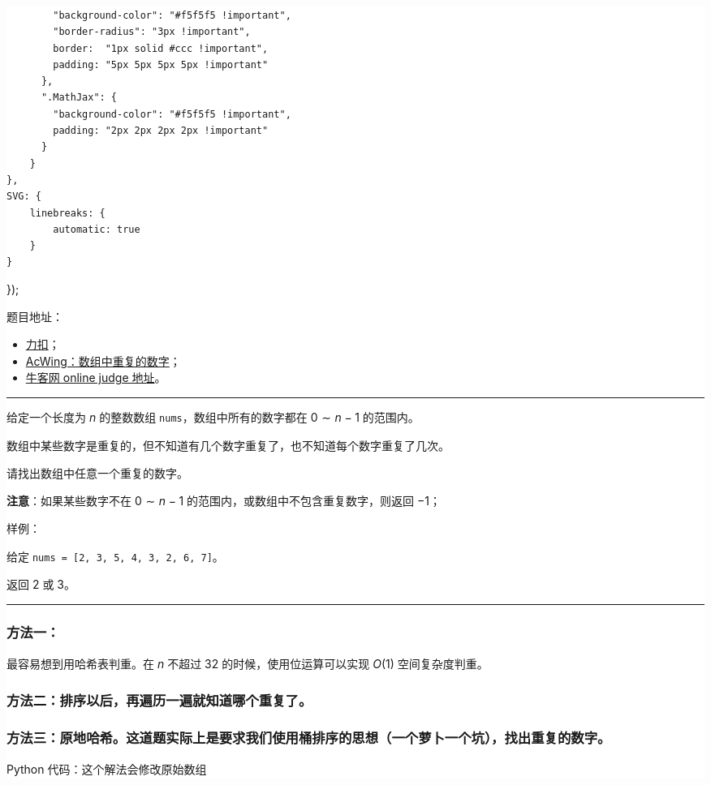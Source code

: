             "background-color": "#f5f5f5 !important",
            "border-radius": "3px !important",
            border:  "1px solid #ccc !important",
            padding: "5px 5px 5px 5px !important"
          },
          ".MathJax": {
            "background-color": "#f5f5f5 !important",
            padding: "2px 2px 2px 2px !important"
          }
        }
    },
    SVG: {
        linebreaks: {
            automatic: true
        }
    }
});
</script>





题目地址：

+ [力扣](https://leetcode-cn.com/problems/shu-zu-zhong-zhong-fu-de-shu-zi-lcof/)；
+ [AcWing：数组中重复的数字](https://www.acwing.com/problem/content/14/)；
+ [牛客网 online judge 地址](https://www.nowcoder.com/practice/623a5ac0ea5b4e5f95552655361ae0a8?tpId=13&tqId=11203&tPage=3&rp=3&ru=/ta/coding-interviews&qru=/ta/coding-interviews/question-ranking)。

---

给定一个长度为 $n$ 的整数数组 `nums`，数组中所有的数字都在 $0∼n−1$ 的范围内。

数组中某些数字是重复的，但不知道有几个数字重复了，也不知道每个数字重复了几次。

请找出数组中任意一个重复的数字。

**注意**：如果某些数字不在 $0∼n−1$ 的范围内，或数组中不包含重复数字，则返回 $-1$；

样例：

给定 `nums = [2, 3, 5, 4, 3, 2, 6, 7]`。

返回 $2$ 或 $3$。

---

### 方法一：

最容易想到用哈希表判重。在 $n$ 不超过 $32$ 的时候，使用位运算可以实现 $O(1)$ 空间复杂度判重。

### 方法二：排序以后，再遍历一遍就知道哪个重复了。

### 方法三：原地哈希。这道题实际上是要求我们使用桶排序的思想（一个萝卜一个坑），找出重复的数字。

Python 代码：这个解法会修改原始数组
